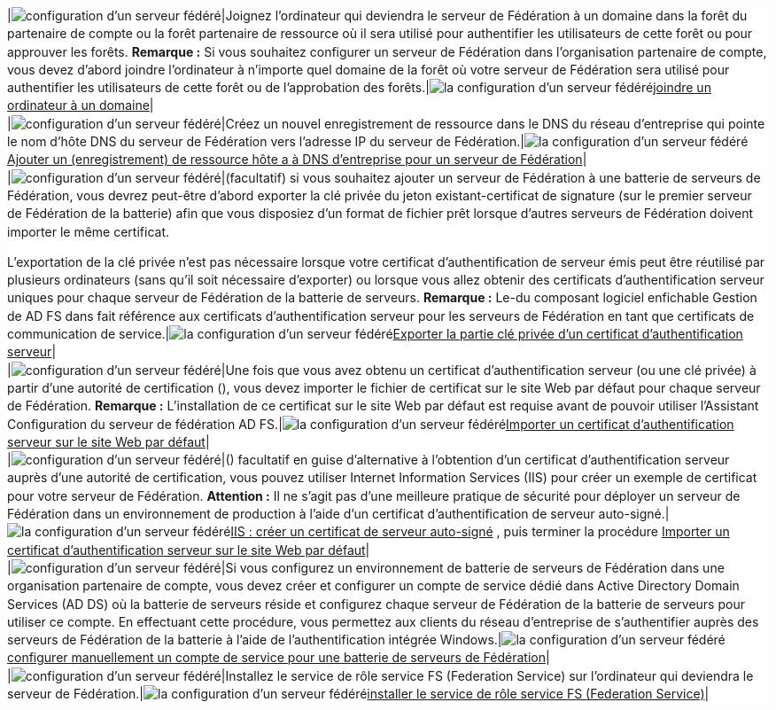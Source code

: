 |![configuration d’un serveur fédéré](media/icon_checkboxo.gif)|Joignez l’ordinateur qui deviendra le serveur de Fédération à un domaine dans la forêt du partenaire de compte ou la forêt partenaire de ressource où il sera utilisé pour authentifier les utilisateurs de cette forêt ou pour approuver les forêts. **Remarque :** Si vous souhaitez configurer un serveur de Fédération dans l’organisation partenaire de compte, vous devez d’abord joindre l’ordinateur à n’importe quel domaine de la forêt où votre serveur de Fédération sera utilisé pour authentifier les utilisateurs de cette forêt ou de l’approbation des forêts.|![la configuration d’un serveur fédéré](media/15dd35b6-6cc6-421f-93f8-7109920e7144.gif)[joindre un ordinateur à un domaine](Join-a-Computer-to-a-Domain.md)|  
|![configuration d’un serveur fédéré](media/icon_checkboxo.gif)|Créez un nouvel enregistrement de ressource dans le DNS du réseau d’entreprise qui pointe le nom d’hôte DNS du serveur de Fédération vers l’adresse IP du serveur de Fédération.|![la configuration d’un serveur fédéré](media/15dd35b6-6cc6-421f-93f8-7109920e7144.gif)[Ajouter un &#40;enregistrement&#41; de ressource hôte a à DNS d’entreprise pour un serveur de Fédération](Add-a-Host--A--Resource-Record-to-Corporate-DNS-for-a-Federation-Server.md)|  
|![configuration d’un serveur fédéré](media/icon_checkboxo.gif)|\(facultatif\) si vous souhaitez ajouter un serveur de Fédération à une batterie de serveurs de Fédération, vous devrez peut-être d’abord exporter la clé privée du jeton existant\-certificat de signature \(sur le premier serveur de Fédération de la batterie\) afin que vous disposiez d’un format de fichier prêt lorsque d’autres serveurs de Fédération doivent importer le même certificat.<p>L’exportation de la clé privée n’est pas nécessaire lorsque votre certificat d’authentification de serveur émis peut être réutilisé par plusieurs ordinateurs \(sans qu’il soit nécessaire d’exporter\) ou lorsque vous allez obtenir des certificats d’authentification serveur uniques pour chaque serveur de Fédération de la batterie de serveurs. **Remarque :** Le\-du composant logiciel enfichable Gestion de AD FS dans fait référence aux certificats d’authentification serveur pour les serveurs de Fédération en tant que certificats de communication de service.|![la configuration d’un serveur fédéré](media/15dd35b6-6cc6-421f-93f8-7109920e7144.gif)[Exporter la partie clé privée d’un certificat d’authentification serveur](Export-the-Private-Key-Portion-of-a-Server-Authentication-Certificate.md)|  
|![configuration d’un serveur fédéré](media/icon_checkboxo.gif)|Une fois que vous avez obtenu un certificat d’authentification serveur \(ou une clé privée\) à partir d’une autorité de certification \(\), vous devez importer le fichier de certificat sur le site Web par défaut pour chaque serveur de Fédération. **Remarque :** L’installation de ce certificat sur le site Web par défaut est requise avant de pouvoir utiliser l’Assistant Configuration du serveur de fédération AD FS.|![la configuration d’un serveur fédéré](media/15dd35b6-6cc6-421f-93f8-7109920e7144.gif)[Importer un certificat d’authentification serveur sur le site Web par défaut](Import-a-Server-Authentication-Certificate-to-the-Default-Web-Site.md)|  
|![configuration d’un serveur fédéré](media/icon_checkboxo.gif)|\(\) facultatif en guise d’alternative à l’obtention d’un certificat d’authentification serveur auprès d’une autorité de certification, vous pouvez utiliser Internet Information Services \(IIS\) pour créer un exemple de certificat pour votre serveur de Fédération. **Attention :** Il ne s’agit pas d’une meilleure pratique de sécurité pour déployer un serveur de Fédération dans un environnement de production à l’aide d’un certificat d’authentification de serveur auto\-signé.|![la configuration d’un serveur fédéré](media/15dd35b6-6cc6-421f-93f8-7109920e7144.gif)[IIS : créer un certificat de serveur auto\-signé](https://go.microsoft.com/fwlink/?LinkID=108271) , puis terminer la procédure [Importer un certificat d’authentification serveur sur le site Web par défaut](Import-a-Server-Authentication-Certificate-to-the-Default-Web-Site.md)|  
|![configuration d’un serveur fédéré](media/icon_checkboxo.gif)|Si vous configurez un environnement de batterie de serveurs de Fédération dans une organisation partenaire de compte, vous devez créer et configurer un compte de service dédié dans Active Directory Domain Services \(AD DS\) où la batterie de serveurs réside et configurez chaque serveur de Fédération de la batterie de serveurs pour utiliser ce compte. En effectuant cette procédure, vous permettez aux clients du réseau d’entreprise de s’authentifier auprès des serveurs de Fédération de la batterie à l’aide de l’authentification intégrée Windows.|![la configuration d’un serveur fédéré](media/15dd35b6-6cc6-421f-93f8-7109920e7144.gif)[configurer manuellement un compte de service pour une batterie de serveurs de Fédération](Manually-Configure-a-Service-Account-for-a-Federation-Server-Farm.md)|  
|![configuration d’un serveur fédéré](media/icon_checkboxo.gif)|Installez le service de rôle service FS (Federation Service) sur l’ordinateur qui deviendra le serveur de Fédération.|![la configuration d’un serveur fédéré](media/15dd35b6-6cc6-421f-93f8-7109920e7144.gif)[installer le service de rôle service FS (Federation Service)](Install-the-Federation-Service-Role-Service.md)|  